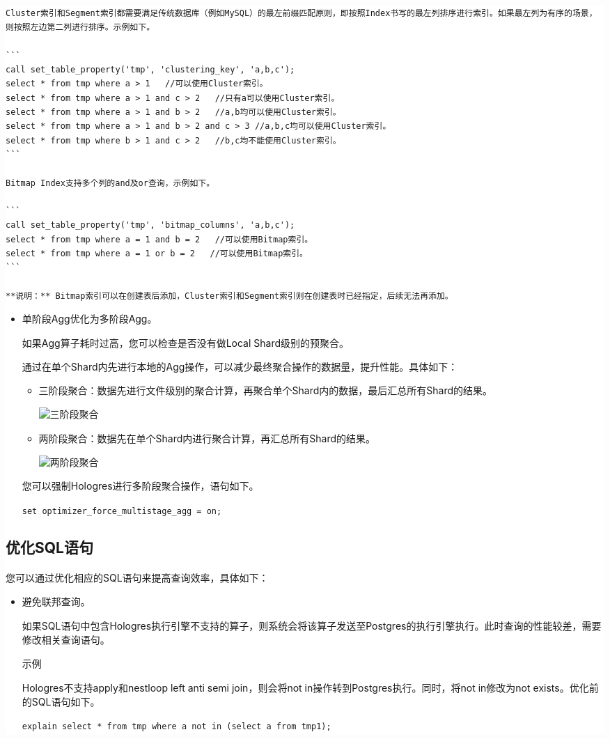     Cluster索引和Segment索引都需要满足传统数据库（例如MySQL）的最左前缀匹配原则，即按照Index书写的最左列排序进行索引。如果最左列为有序的场景，则按照左边第二列进行排序。示例如下。

    ```
    call set_table_property('tmp', 'clustering_key', 'a,b,c');
    select * from tmp where a > 1   //可以使用Cluster索引。
    select * from tmp where a > 1 and c > 2   //只有a可以使用Cluster索引。
    select * from tmp where a > 1 and b > 2   //a,b均可以使用Cluster索引。
    select * from tmp where a > 1 and b > 2 and c > 3 //a,b,c均可以使用Cluster索引。
    select * from tmp where b > 1 and c > 2   //b,c均不能使用Cluster索引。
    ```

    Bitmap Index支持多个列的and及or查询，示例如下。

    ```
    call set_table_property('tmp', 'bitmap_columns', 'a,b,c');
    select * from tmp where a = 1 and b = 2   //可以使用Bitmap索引。
    select * from tmp where a = 1 or b = 2   //可以使用Bitmap索引。
    ```

    **说明：** Bitmap索引可以在创建表后添加，Cluster索引和Segment索引则在创建表时已经指定，后续无法再添加。

-   单阶段Agg优化为多阶段Agg。

    如果Agg算子耗时过高，您可以检查是否没有做Local Shard级别的预聚合。

    通过在单个Shard内先进行本地的Agg操作，可以减少最终聚合操作的数据量，提升性能。具体如下：

    -   三阶段聚合：数据先进行文件级别的聚合计算，再聚合单个Shard内的数据，最后汇总所有Shard的结果。

        ![三阶段聚合](https://static-aliyun-doc.oss-cn-hangzhou.aliyuncs.com/assets/img/zh-CN/6947469951/p164212.png)

    -   两阶段聚合：数据先在单个Shard内进行聚合计算，再汇总所有Shard的结果。

        ![两阶段聚合](https://static-aliyun-doc.oss-cn-hangzhou.aliyuncs.com/assets/img/zh-CN/6947469951/p164213.png)

    您可以强制Hologres进行多阶段聚合操作，语句如下。

    ```
    set optimizer_force_multistage_agg = on;
    ```


## 优化SQL语句

您可以通过优化相应的SQL语句来提高查询效率，具体如下：

-   避免联邦查询。

    如果SQL语句中包含Hologres执行引擎不支持的算子，则系统会将该算子发送至Postgres的执行引擎执行。此时查询的性能较差，需要修改相关查询语句。

    示例

    Hologres不支持apply和nestloop left anti semi join，则会将not in操作转到Postgres执行。同时，将not in修改为not exists。优化前的SQL语句如下。

    ```
    explain select * from tmp where a not in (select a from tmp1);
    ```
